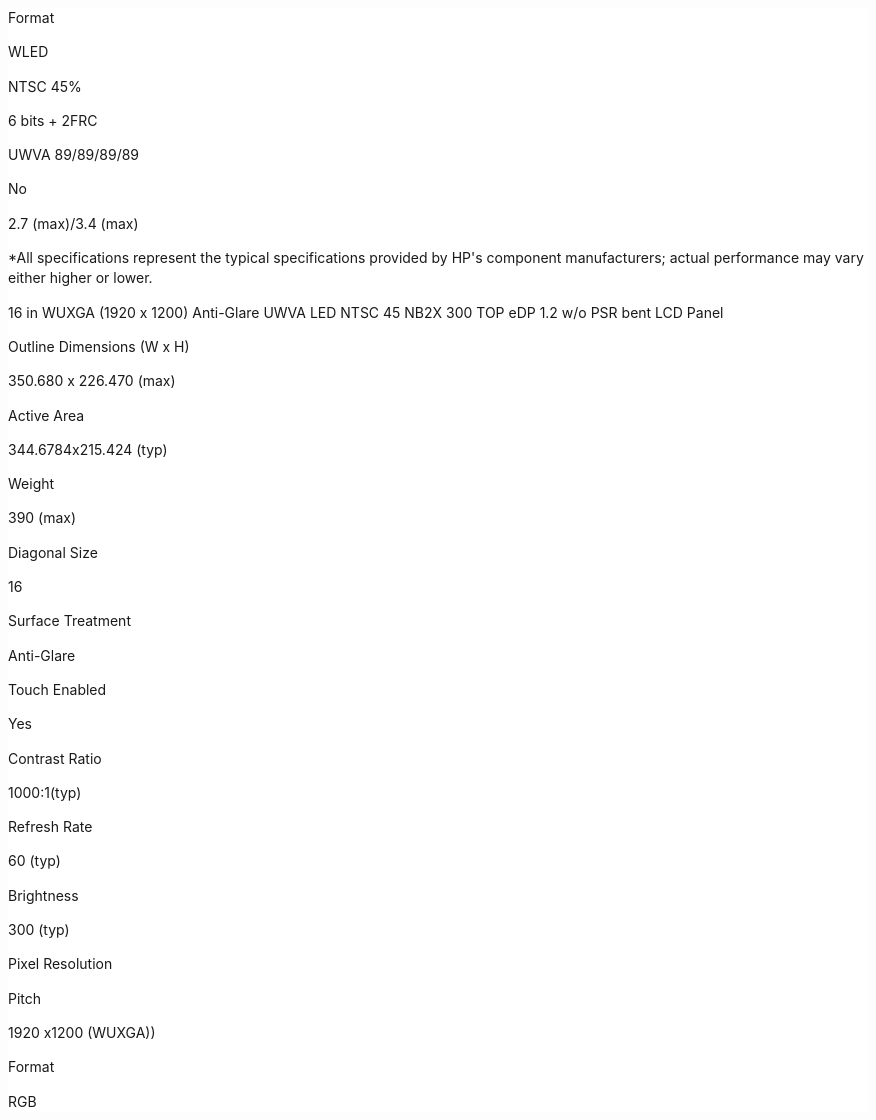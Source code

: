 Format

WLED

NTSC 45%

6 bits + 2FRC

UWVA 89/89/89/89

No

2.7 (max)/3.4 (max)

*All specifications represent the typical specifications provided by HP's component manufacturers; actual performance may vary either higher or lower.

16 in WUXGA (1920 x 1200) Anti-Glare UWVA LED NTSC 45 NB2X 300 TOP eDP 1.2 w/o PSR bent LCD Panel

Outline Dimensions (W x H)

350.680 x 226.470 (max)

Active Area

344.6784x215.424 (typ)

Weight

390 (max)

Diagonal Size

16

Surface Treatment

Anti-Glare

Touch Enabled

Yes

Contrast Ratio

1000:1(typ)

Refresh Rate

60 (typ)

Brightness

300 (typ)

Pixel Resolution

Pitch

1920 x1200 (WUXGA))

Format

RGB

